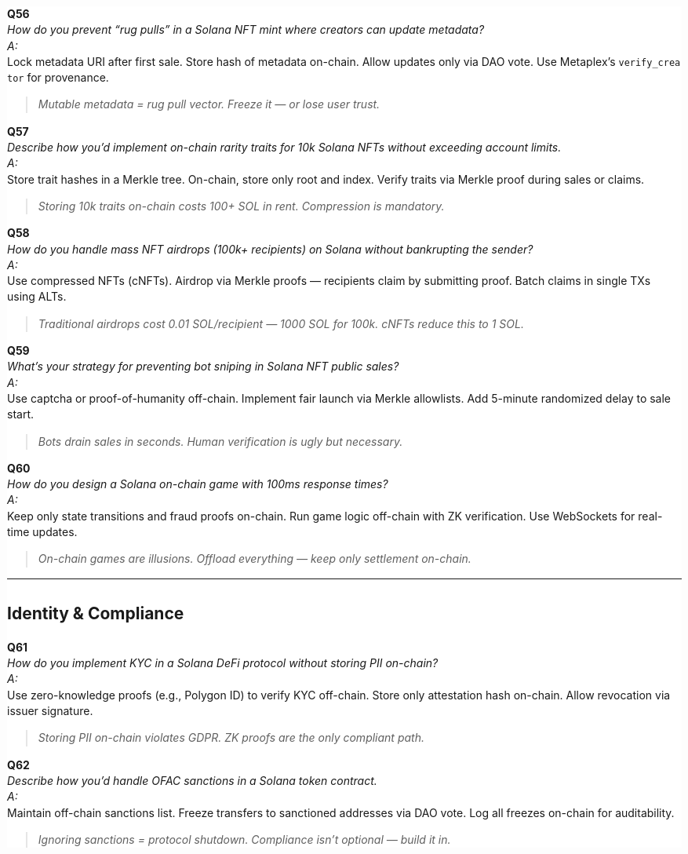 **Q56**  
*How do you prevent “rug pulls” in a Solana NFT mint where creators can update metadata?*  
*A:*  
Lock metadata URI after first sale. Store hash of metadata on-chain. Allow updates only via DAO vote. Use Metaplex’s `verify_creator` for provenance.  
> *Mutable metadata = rug pull vector. Freeze it — or lose user trust.*

**Q57**  
*Describe how you’d implement on-chain rarity traits for 10k Solana NFTs without exceeding account limits.*  
*A:*  
Store trait hashes in a Merkle tree. On-chain, store only root and index. Verify traits via Merkle proof during sales or claims.  
> *Storing 10k traits on-chain costs 100+ SOL in rent. Compression is mandatory.*

**Q58**  
*How do you handle mass NFT airdrops (100k+ recipients) on Solana without bankrupting the sender?*  
*A:*  
Use compressed NFTs (cNFTs). Airdrop via Merkle proofs — recipients claim by submitting proof. Batch claims in single TXs using ALTs.  
> *Traditional airdrops cost 0.01 SOL/recipient — 1000 SOL for 100k. cNFTs reduce this to 1 SOL.*

**Q59**  
*What’s your strategy for preventing bot sniping in Solana NFT public sales?*  
*A:*  
Use captcha or proof-of-humanity off-chain. Implement fair launch via Merkle allowlists. Add 5-minute randomized delay to sale start.  
> *Bots drain sales in seconds. Human verification is ugly but necessary.*

**Q60**  
*How do you design a Solana on-chain game with 100ms response times?*  
*A:*  
Keep only state transitions and fraud proofs on-chain. Run game logic off-chain with ZK verification. Use WebSockets for real-time updates.  
> *On-chain games are illusions. Offload everything — keep only settlement on-chain.*

---

## Identity & Compliance

**Q61**  
*How do you implement KYC in a Solana DeFi protocol without storing PII on-chain?*  
*A:*  
Use zero-knowledge proofs (e.g., Polygon ID) to verify KYC off-chain. Store only attestation hash on-chain. Allow revocation via issuer signature.  
> *Storing PII on-chain violates GDPR. ZK proofs are the only compliant path.*

**Q62**  
*Describe how you’d handle OFAC sanctions in a Solana token contract.*  
*A:*  
Maintain off-chain sanctions list. Freeze transfers to sanctioned addresses via DAO vote. Log all freezes on-chain for auditability.  
> *Ignoring sanctions = protocol shutdown. Compliance isn’t optional — build it in.*
